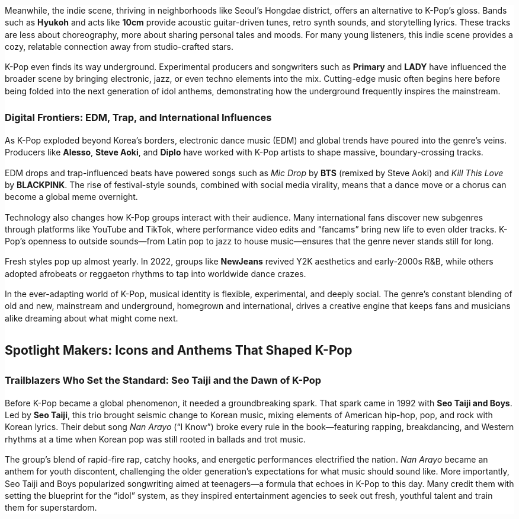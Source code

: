 Meanwhile, the indie scene, thriving in neighborhoods like Seoul’s Hongdae district, offers an
alternative to K-Pop’s gloss. Bands such as **Hyukoh** and acts like **10cm** provide acoustic
guitar-driven tunes, retro synth sounds, and storytelling lyrics. These tracks are less about
choreography, more about sharing personal tales and moods. For many young listeners, this indie
scene provides a cozy, relatable connection away from studio-crafted stars.

K-Pop even finds its way underground. Experimental producers and songwriters such as **Primary** and
**LADY** have influenced the broader scene by bringing electronic, jazz, or even techno elements
into the mix. Cutting-edge music often begins here before being folded into the next generation of
idol anthems, demonstrating how the underground frequently inspires the mainstream.

### Digital Frontiers: EDM, Trap, and International Influences

As K-Pop exploded beyond Korea’s borders, electronic dance music (EDM) and global trends have poured
into the genre’s veins. Producers like **Alesso**, **Steve Aoki**, and **Diplo** have worked with
K-Pop artists to shape massive, boundary-crossing tracks.

EDM drops and trap-influenced beats have powered songs such as _Mic Drop_ by **BTS** (remixed by
Steve Aoki) and _Kill This Love_ by **BLACKPINK**. The rise of festival-style sounds, combined with
social media virality, means that a dance move or a chorus can become a global meme overnight.

Technology also changes how K-Pop groups interact with their audience. Many international fans
discover new subgenres through platforms like YouTube and TikTok, where performance video edits and
“fancams” bring new life to even older tracks. K-Pop’s openness to outside sounds—from Latin pop to
jazz to house music—ensures that the genre never stands still for long.

Fresh styles pop up almost yearly. In 2022, groups like **NewJeans** revived Y2K aesthetics and
early-2000s R&B, while others adopted afrobeats or reggaeton rhythms to tap into worldwide dance
crazes.

In the ever-adapting world of K-Pop, musical identity is flexible, experimental, and deeply social.
The genre’s constant blending of old and new, mainstream and underground, homegrown and
international, drives a creative engine that keeps fans and musicians alike dreaming about what
might come next.

## Spotlight Makers: Icons and Anthems That Shaped K-Pop

### Trailblazers Who Set the Standard: Seo Taiji and the Dawn of K-Pop

Before K-Pop became a global phenomenon, it needed a groundbreaking spark. That spark came in 1992
with **Seo Taiji and Boys**. Led by **Seo Taiji**, this trio brought seismic change to Korean music,
mixing elements of American hip-hop, pop, and rock with Korean lyrics. Their debut song _Nan Arayo_
(“I Know”) broke every rule in the book—featuring rapping, breakdancing, and Western rhythms at a
time when Korean pop was still rooted in ballads and trot music.

The group’s blend of rapid-fire rap, catchy hooks, and energetic performances electrified the
nation. _Nan Arayo_ became an anthem for youth discontent, challenging the older generation’s
expectations for what music should sound like. More importantly, Seo Taiji and Boys popularized
songwriting aimed at teenagers—a formula that echoes in K-Pop to this day. Many credit them with
setting the blueprint for the “idol” system, as they inspired entertainment agencies to seek out
fresh, youthful talent and train them for superstardom.
